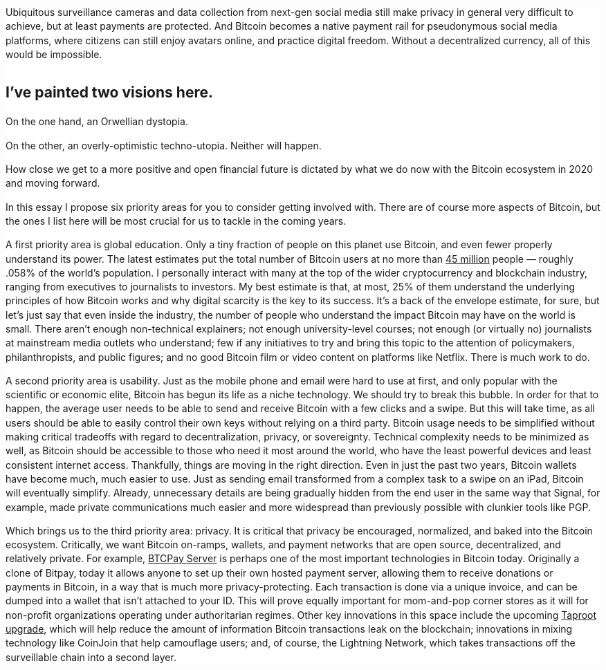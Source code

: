 Ubiquitous surveillance cameras and data collection from next-gen social media still make privacy in general very difficult to achieve, but at least payments are protected. And Bitcoin becomes a native payment rail for pseudonymous social media platforms, where citizens can still enjoy avatars online, and practice digital freedom. Without a decentralized currency, all of this would be impossible.

## I’ve painted two visions here.

On the one hand, an Orwellian dystopia.

On the other, an overly-optimistic techno-utopia. Neither will happen.

How close we get to a more positive and open financial future is dictated by what we do now with the Bitcoin ecosystem in 2020 and moving forward.

In this essay I propose six priority areas for you to consider getting involved with. There are of course more aspects of Bitcoin, but the ones I list here will be most crucial for us to tackle in the coming years.

A first priority area is global education. Only a tiny fraction of people on this planet use Bitcoin, and even fewer properly understand its power. The latest estimates put the total number of Bitcoin users at no more than [45 million](https://www.statista.com/statistics/647374/worldwide-blockchain-wallet-users/) people — roughly .058% of the world’s population. I personally interact with many at the top of the wider cryptocurrency and blockchain industry, ranging from executives to journalists to investors. My best estimate is that, at most, 25% of them understand the underlying principles of how Bitcoin works and why digital scarcity is the key to its success. It’s a back of the envelope estimate, for sure, but let’s just say that even inside the industry, the number of people who understand the impact Bitcoin may have on the world is small. There aren’t enough non-technical explainers; not enough university-level courses; not enough (or virtually no) journalists at mainstream media outlets who understand; few if any initiatives to try and bring this topic to the attention of policymakers, philanthropists, and public figures; and no good Bitcoin film or video content on platforms like Netflix. There is much work to do.

A second priority area is usability. Just as the mobile phone and email were hard to use at first, and only popular with the scientific or economic elite, Bitcoin has begun its life as a niche technology. We should try to break this bubble. In order for that to happen, the average user needs to be able to send and receive Bitcoin with a few clicks and a swipe. But this will take time, as all users should be able to easily control their own keys without relying on a third party. Bitcoin usage needs to be simplified without making critical tradeoffs with regard to decentralization, privacy, or sovereignty. Technical complexity needs to be minimized as well, as Bitcoin should be accessible to those who need it most around the world, who have the least powerful devices and least consistent internet access. Thankfully, things are moving in the right direction. Even in just the past two years, Bitcoin wallets have become much, much easier to use. Just as sending email transformed from a complex task to a swipe on an iPad, Bitcoin will eventually simplify. Already, unnecessary details are being gradually hidden from the end user in the same way that Signal, for example, made private communications much easier and more widespread than previously possible with clunkier tools like PGP.

Which brings us to the third priority area: privacy. It is critical that privacy be encouraged, normalized, and baked into the Bitcoin ecosystem. Critically, we want Bitcoin on-ramps, wallets, and payment networks that are open source, decentralized, and relatively private. For example, [BTCPay Server](https://btcpayserver.org/) is perhaps one of the most important technologies in Bitcoin today. Originally a clone of Bitpay, today it allows anyone to set up their own hosted payment server, allowing them to receive donations or payments in Bitcoin, in a way that is much more privacy-protecting. Each transaction is done via a unique invoice, and can be dumped into a wallet that isn’t attached to your ID. This will prove equally important for mom-and-pop corner stores as it will for non-profit organizations operating under authoritarian regimes. Other key innovations in this space include the upcoming [Taproot upgrade](https://bitcoinmagazine.com/articles/taproot-coming-what-it-and-how-it-will-benefit-bitcoin), which will help reduce the amount of information Bitcoin transactions leak on the blockchain; innovations in mixing technology like CoinJoin that help camouflage users; and, of course, the Lightning Network, which takes transactions off the surveillable chain into a second layer.

